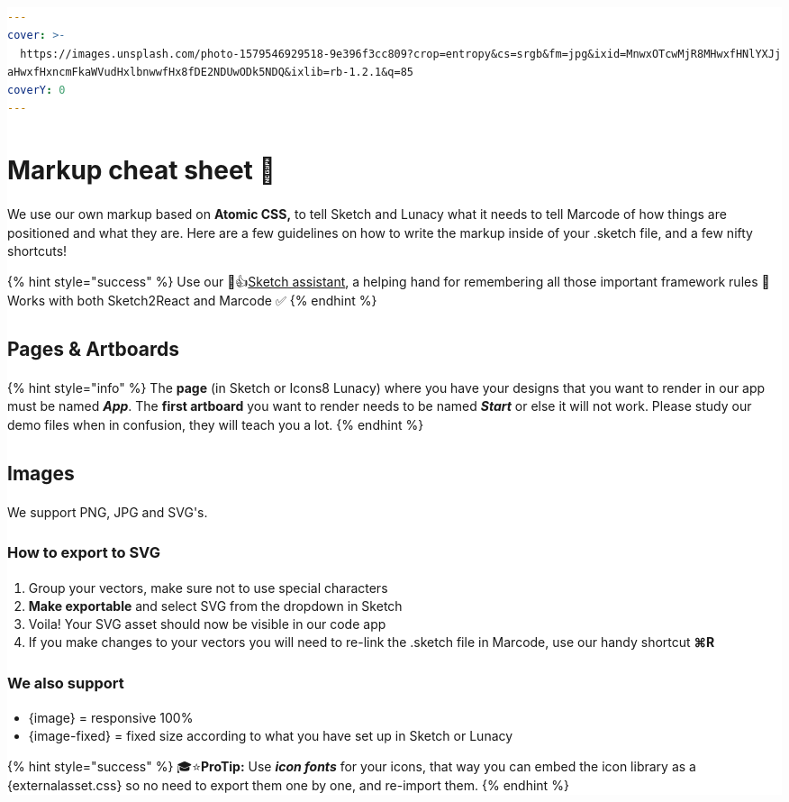 ```yaml
---
cover: >-
  https://images.unsplash.com/photo-1579546929518-9e396f3cc809?crop=entropy&cs=srgb&fm=jpg&ixid=MnwxOTcwMjR8MHwxfHNlYXJjaHwxfHxncmFkaWVudHxlbnwwfHx8fDE2NDUwODk5NDQ&ixlib=rb-1.2.1&q=85
coverY: 0
---
```


# Markup cheat sheet 📓

We use our own markup based on **Atomic CSS,** to tell Sketch and Lunacy what it needs to tell Marcode of how things are positioned and what they are. Here are a few guidelines on how to write the markup inside of your .sketch file, and a few nifty shortcuts!

{% hint style="success" %}
Use our 🤖👍[Sketch assistant](https://www.sketch.com/extensions/assistants/@sketch2react/sketch2react-assistant/), a helping hand for remembering all those important framework rules 🙌 Works with both Sketch2React and Marcode ✅
{% endhint %}

## Pages & Artboards

{% hint style="info" %}
The **page** (in Sketch or Icons8 Lunacy) where you have your designs that you want to render in our app must be named _**App**_. The **first artboard** you want to render needs to be named _**Start**_ or else it will not work. Please study our demo files when in confusion, they will teach you a lot.
{% endhint %}

## Images

We support PNG, JPG and SVG's.&#x20;

### How to export to SVG

1. Group your vectors, make sure not to use special characters
2. **Make exportable** and select SVG from the dropdown in Sketch
3. Voila! Your SVG asset should now be visible in our code app
4. If you make changes to your vectors you will need to re-link the .sketch file in Marcode, use our handy shortcut **⌘R**

### We also support

* {image} = responsive 100%
* {image-fixed} = fixed size according to what you have set up in Sketch or Lunacy

{% hint style="success" %}
🎓⭐️**ProTip:** Use _**icon fonts**_ for your icons, that way you can embed the icon library as a {externalasset.css} so no need to export them one by one, and re-import them.
{% endhint %}
